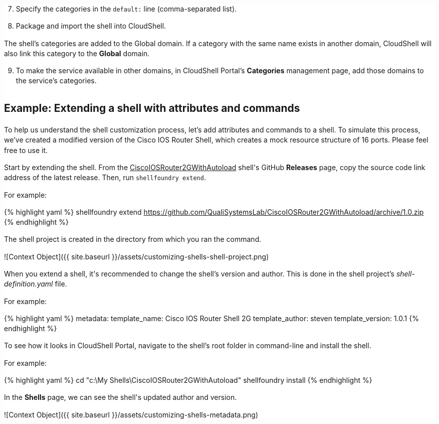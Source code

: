 7) Specify the categories in the `default:` line (comma-separated list).

8) Package and import the shell into CloudShell.

The shell’s categories are added to the Global domain. If a category with the same name exists in another domain, CloudShell will also link this category to the **Global** domain.

9) To make the service available in other domains, in CloudShell Portal’s **Categories** management page, add those domains to the service’s categories.
<a name="end-to-end-example"></a>

## Example: Extending a shell with attributes and commands

To help us understand the shell customization process, let’s add attributes and commands to a shell. To simulate this process, we’ve created a modified version of the Cisco IOS Router Shell, which creates a mock resource structure of 16 ports. Please feel free to use it.

Start by extending the shell. From the <a href="https://github.com/QualiSystemsLab/CiscoIOSRouter2GWithAutoload/releases" target="_blank">CiscoIOSRouter2GWithAutoload</a> shell's GitHub **Releases** page, copy the source code link address of the latest release. Then, run `shellfoundry extend`.

For example:

{% highlight yaml %}
shellfoundry extend https://github.com/QualiSystemsLab/CiscoIOSRouter2GWithAutoload/archive/1.0.zip
{% endhighlight %}

The shell project is created in the directory from which you ran the command.

![Context Object]({{ site.baseurl }}/assets/customizing-shells-shell-project.png)

When you extend a shell, it's recommended to change the shell’s version and author. This is done in the shell project’s *shell-definition.yaml* file.

For example:

{% highlight yaml %}
metadata:
  template_name: Cisco IOS Router Shell 2G
  template_author: steven
  template_version: 1.0.1
{% endhighlight %}

To see how it looks in CloudShell Portal, navigate to the shell’s root folder in command-line and install the shell.

For example:

{% highlight yaml %}
cd "c:\My Shells\CiscoIOSRouter2GWithAutoload"
shellfoundry install
{% endhighlight %}

In the **Shells** page, we can see the shell's updated author and version.

![Context Object]({{ site.baseurl }}/assets/customizing-shells-metadata.png)
